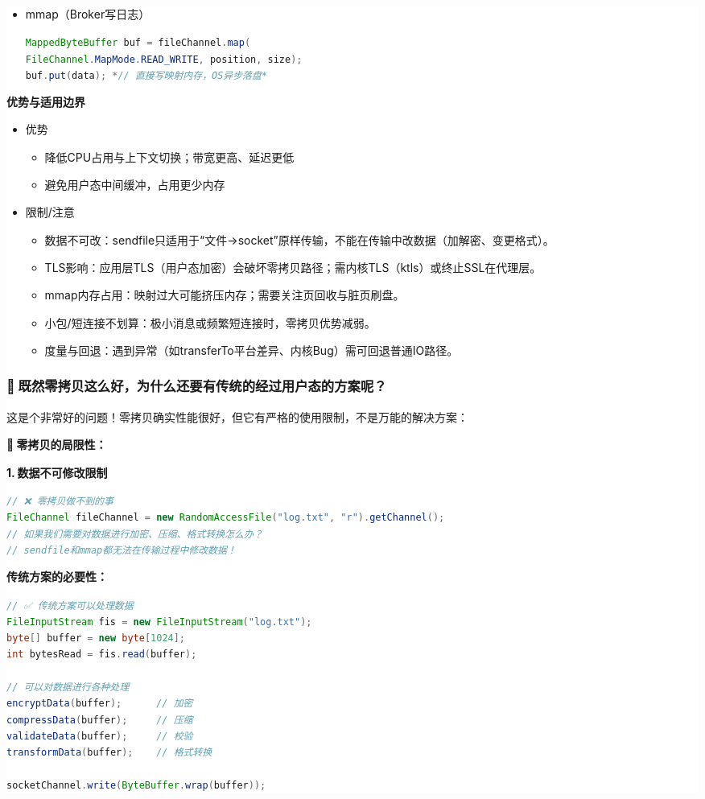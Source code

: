 - mmap（Broker写日志）

  ```java
  MappedByteBuffer buf = fileChannel.map(
  FileChannel.MapMode.READ_WRITE, position, size);
  buf.put(data); *// 直接写映射内存，OS异步落盘*
  ```

**优势与适用边界**

- 优势

  - 降低CPU占用与上下文切换；带宽更高、延迟更低

  - 避免用户态中间缓冲，占用更少内存

- 限制/注意

  - 数据不可改：sendfile只适用于“文件→socket”原样传输，不能在传输中改数据（加解密、变更格式）。

  - TLS影响：应用层TLS（用户态加密）会破坏零拷贝路径；需内核TLS（ktls）或终止SSL在代理层。

  - mmap内存占用：映射过大可能挤压内存；需要关注页回收与脏页刷盘。

  - 小包/短连接不划算：极小消息或频繁短连接时，零拷贝优势减弱。

  - 度量与回退：遇到异常（如transferTo平台差异、内核Bug）需可回退普通IO路径。

 

### 🎯 既然零拷贝这么好，为什么还要有传统的经过用户态的方案呢？

这是个非常好的问题！零拷贝确实性能很好，但它有严格的使用限制，不是万能的解决方案：

**🚫 零拷贝的局限性：**

**1. 数据不可修改限制**
```java
// ❌ 零拷贝做不到的事
FileChannel fileChannel = new RandomAccessFile("log.txt", "r").getChannel();
// 如果我们需要对数据进行加密、压缩、格式转换怎么办？
// sendfile和mmap都无法在传输过程中修改数据！
```

**传统方案的必要性：**
```java
// ✅ 传统方案可以处理数据
FileInputStream fis = new FileInputStream("log.txt");
byte[] buffer = new byte[1024];
int bytesRead = fis.read(buffer);

// 可以对数据进行各种处理
encryptData(buffer);      // 加密
compressData(buffer);     // 压缩  
validateData(buffer);     // 校验
transformData(buffer);    // 格式转换

socketChannel.write(ByteBuffer.wrap(buffer));
```
